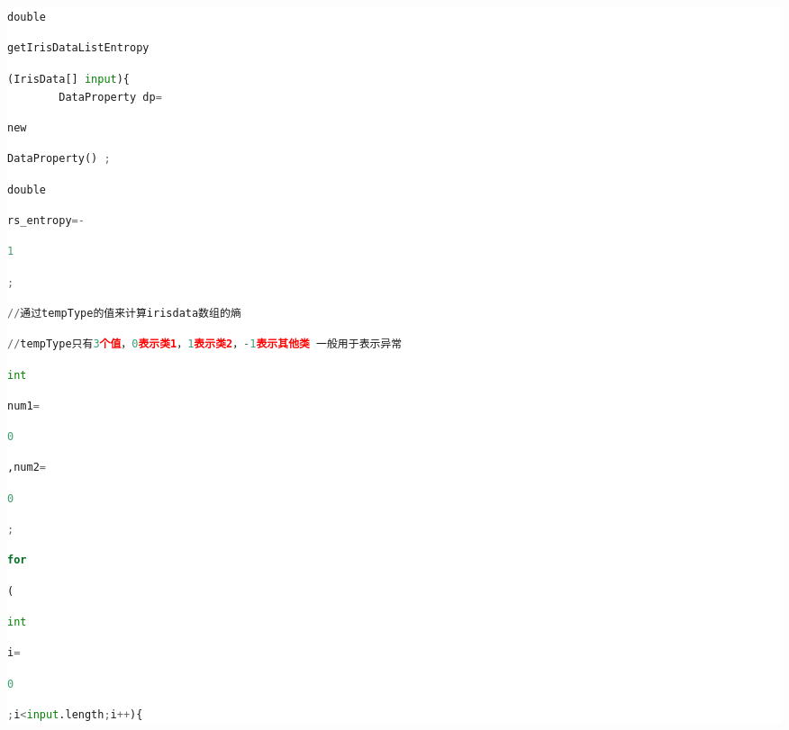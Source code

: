 ```python
```
```python
double
```
```python
getIrisDataListEntropy
```
```python
(IrisData[] input){ 
        DataProperty dp=
```
```python
new
```
```python
DataProperty() ;
```
```python
double
```
```python
rs_entropy=-
```
```python
1
```
```python
;
```
```python
//通过tempType的值来计算irisdata数组的熵
```
```python
//tempType只有3个值，0表示类1，1表示类2，-1表示其他类 一般用于表示异常
```
```python
int
```
```python
num1=
```
```python
0
```
```python
,num2=
```
```python
0
```
```python
;
```
```python
for
```
```python
(
```
```python
int
```
```python
i=
```
```python
0
```
```python
;i<input.length;i++){
```
```python
```